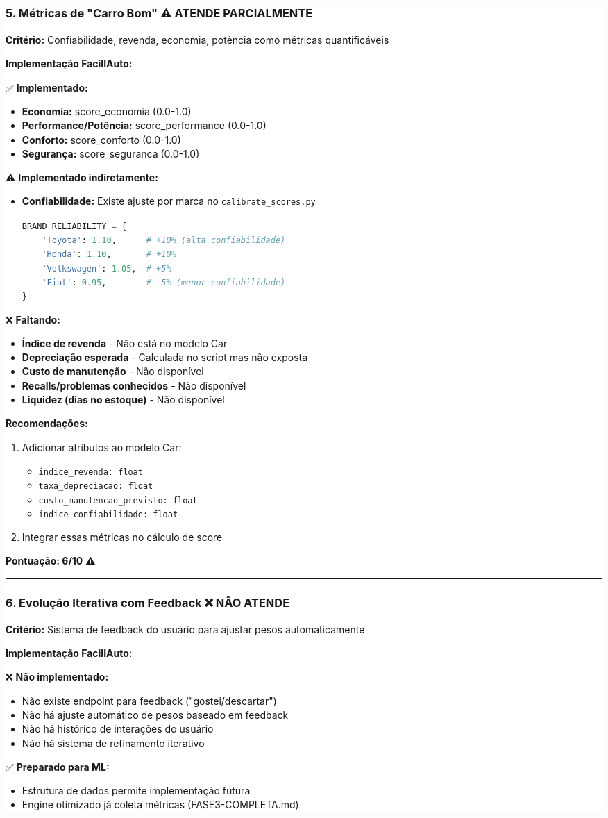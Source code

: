 
### 5. **Métricas de "Carro Bom"** ⚠️ ATENDE PARCIALMENTE

**Critério:** Confiabilidade, revenda, economia, potência como métricas quantificáveis

**Implementação FacilIAuto:**

✅ **Implementado:**
- **Economia:** score_economia (0.0-1.0)
- **Performance/Potência:** score_performance (0.0-1.0)
- **Conforto:** score_conforto (0.0-1.0)
- **Segurança:** score_seguranca (0.0-1.0)

⚠️ **Implementado indiretamente:**
- **Confiabilidade:** Existe ajuste por marca no `calibrate_scores.py`
  ```python
  BRAND_RELIABILITY = {
      'Toyota': 1.10,      # +10% (alta confiabilidade)
      'Honda': 1.10,       # +10%
      'Volkswagen': 1.05,  # +5%
      'Fiat': 0.95,        # -5% (menor confiabilidade)
  }
  ```

❌ **Faltando:**
- **Índice de revenda** - Não está no modelo Car
- **Depreciação esperada** - Calculada no script mas não exposta
- **Custo de manutenção** - Não disponível
- **Recalls/problemas conhecidos** - Não disponível
- **Liquidez (dias no estoque)** - Não disponível

**Recomendações:**
1. Adicionar atributos ao modelo Car:
   - `indice_revenda: float`
   - `taxa_depreciacao: float`
   - `custo_manutencao_previsto: float`
   - `indice_confiabilidade: float`

2. Integrar essas métricas no cálculo de score

**Pontuação: 6/10** ⚠️

---

### 6. **Evolução Iterativa com Feedback** ❌ NÃO ATENDE

**Critério:** Sistema de feedback do usuário para ajustar pesos automaticamente

**Implementação FacilIAuto:**

❌ **Não implementado:**
- Não existe endpoint para feedback ("gostei/descartar")
- Não há ajuste automático de pesos baseado em feedback
- Não há histórico de interações do usuário
- Não há sistema de refinamento iterativo

✅ **Preparado para ML:**
- Estrutura de dados permite implementação futura
- Engine otimizado já coleta métricas (FASE3-COMPLETA.md)
